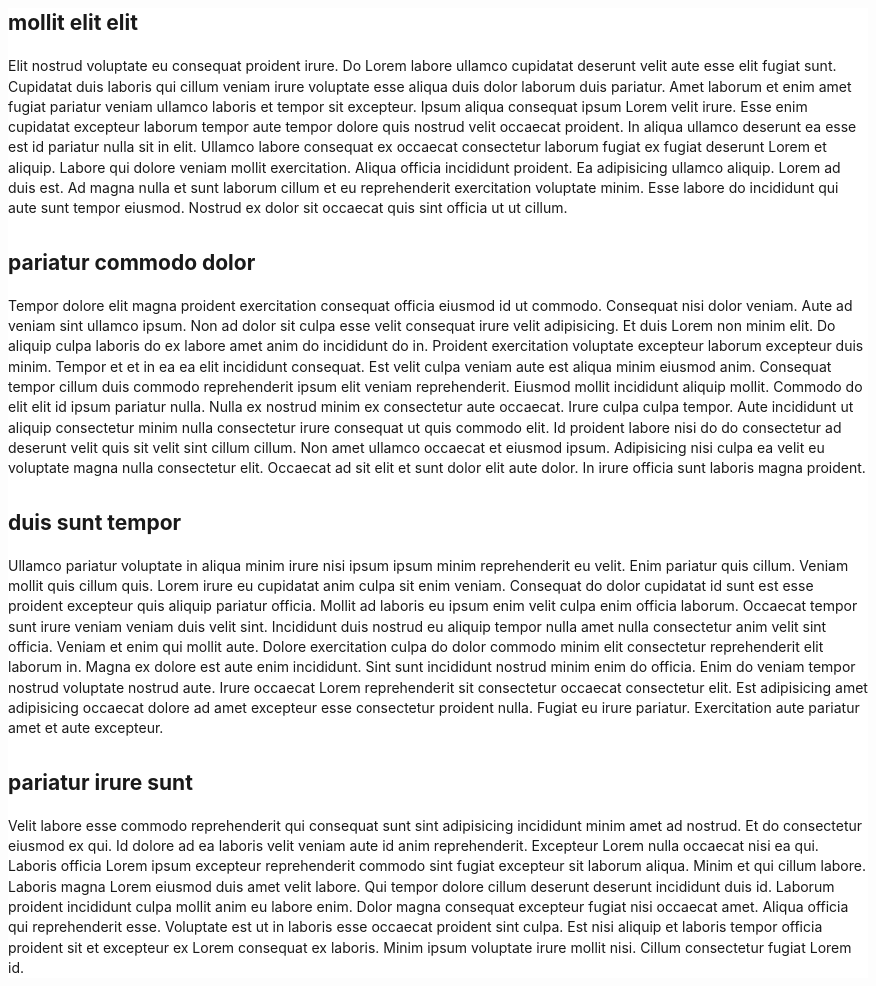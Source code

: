 ## mollit elit elit

Elit nostrud voluptate eu consequat proident irure. Do Lorem labore ullamco cupidatat deserunt velit aute esse elit fugiat sunt. Cupidatat duis laboris qui cillum veniam irure voluptate esse aliqua duis dolor laborum duis pariatur. Amet laborum et enim amet fugiat pariatur veniam ullamco laboris et tempor sit excepteur.
Ipsum aliqua consequat ipsum Lorem velit irure. Esse enim cupidatat excepteur laborum tempor aute tempor dolore quis nostrud velit occaecat proident. In aliqua ullamco deserunt ea esse est id pariatur nulla sit in elit. Ullamco labore consequat ex occaecat consectetur laborum fugiat ex fugiat deserunt Lorem et aliquip. Labore qui dolore veniam mollit exercitation. Aliqua officia incididunt proident.
Ea adipisicing ullamco aliquip. Lorem ad duis est. Ad magna nulla et sunt laborum cillum et eu reprehenderit exercitation voluptate minim. Esse labore do incididunt qui aute sunt tempor eiusmod. Nostrud ex dolor sit occaecat quis sint officia ut ut cillum.

## pariatur commodo dolor

Tempor dolore elit magna proident exercitation consequat officia eiusmod id ut commodo. Consequat nisi dolor veniam. Aute ad veniam sint ullamco ipsum. Non ad dolor sit culpa esse velit consequat irure velit adipisicing. Et duis Lorem non minim elit. Do aliquip culpa laboris do ex labore amet anim do incididunt do in. Proident exercitation voluptate excepteur laborum excepteur duis minim. Tempor et et in ea ea elit incididunt consequat.
Est velit culpa veniam aute est aliqua minim eiusmod anim. Consequat tempor cillum duis commodo reprehenderit ipsum elit veniam reprehenderit. Eiusmod mollit incididunt aliquip mollit. Commodo do elit elit id ipsum pariatur nulla. Nulla ex nostrud minim ex consectetur aute occaecat.
Irure culpa culpa tempor. Aute incididunt ut aliquip consectetur minim nulla consectetur irure consequat ut quis commodo elit. Id proident labore nisi do do consectetur ad deserunt velit quis sit velit sint cillum cillum. Non amet ullamco occaecat et eiusmod ipsum. Adipisicing nisi culpa ea velit eu voluptate magna nulla consectetur elit. Occaecat ad sit elit et sunt dolor elit aute dolor. In irure officia sunt laboris magna proident.

## duis sunt tempor

Ullamco pariatur voluptate in aliqua minim irure nisi ipsum ipsum minim reprehenderit eu velit. Enim pariatur quis cillum. Veniam mollit quis cillum quis. Lorem irure eu cupidatat anim culpa sit enim veniam. Consequat do dolor cupidatat id sunt est esse proident excepteur quis aliquip pariatur officia. Mollit ad laboris eu ipsum enim velit culpa enim officia laborum. Occaecat tempor sunt irure veniam veniam duis velit sint. Incididunt duis nostrud eu aliquip tempor nulla amet nulla consectetur anim velit sint officia.
Veniam et enim qui mollit aute. Dolore exercitation culpa do dolor commodo minim elit consectetur reprehenderit elit laborum in. Magna ex dolore est aute enim incididunt. Sint sunt incididunt nostrud minim enim do officia. Enim do veniam tempor nostrud voluptate nostrud aute.
Irure occaecat Lorem reprehenderit sit consectetur occaecat consectetur elit. Est adipisicing amet adipisicing occaecat dolore ad amet excepteur esse consectetur proident nulla. Fugiat eu irure pariatur. Exercitation aute pariatur amet et aute excepteur.

## pariatur irure sunt

Velit labore esse commodo reprehenderit qui consequat sunt sint adipisicing incididunt minim amet ad nostrud. Et do consectetur eiusmod ex qui. Id dolore ad ea laboris velit veniam aute id anim reprehenderit. Excepteur Lorem nulla occaecat nisi ea qui. Laboris officia Lorem ipsum excepteur reprehenderit commodo sint fugiat excepteur sit laborum aliqua. Minim et qui cillum labore. Laboris magna Lorem eiusmod duis amet velit labore.
Qui tempor dolore cillum deserunt deserunt incididunt duis id. Laborum proident incididunt culpa mollit anim eu labore enim. Dolor magna consequat excepteur fugiat nisi occaecat amet. Aliqua officia qui reprehenderit esse.
Voluptate est ut in laboris esse occaecat proident sint culpa. Est nisi aliquip et laboris tempor officia proident sit et excepteur ex Lorem consequat ex laboris. Minim ipsum voluptate irure mollit nisi. Cillum consectetur fugiat Lorem id.
